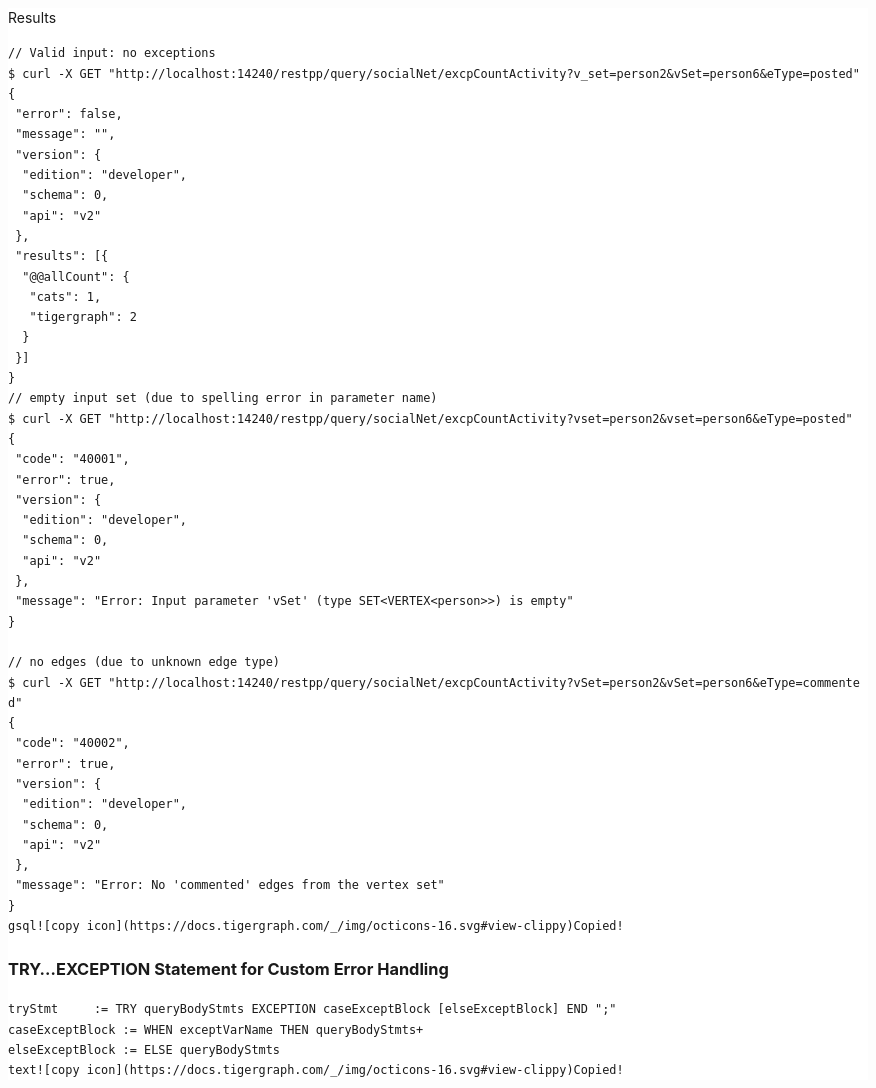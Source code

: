 Results
```
// Valid input: no exceptions
$ curl -X GET "http://localhost:14240/restpp/query/socialNet/excpCountActivity?v_set=person2&vSet=person6&eType=posted"
{
 "error": false,
 "message": "",
 "version": {
  "edition": "developer",
  "schema": 0,
  "api": "v2"
 },
 "results": [{
  "@@allCount": {
   "cats": 1,
   "tigergraph": 2
  }
 }]
}
// empty input set (due to spelling error in parameter name)
$ curl -X GET "http://localhost:14240/restpp/query/socialNet/excpCountActivity?vset=person2&vset=person6&eType=posted"
{
 "code": "40001",
 "error": true,
 "version": {
  "edition": "developer",
  "schema": 0,
  "api": "v2"
 },
 "message": "Error: Input parameter 'vSet' (type SET<VERTEX<person>>) is empty"
}

// no edges (due to unknown edge type)
$ curl -X GET "http://localhost:14240/restpp/query/socialNet/excpCountActivity?vSet=person2&vSet=person6&eType=commented"
{
 "code": "40002",
 "error": true,
 "version": {
  "edition": "developer",
  "schema": 0,
  "api": "v2"
 },
 "message": "Error: No 'commented' edges from the vertex set"
}
gsql![copy icon](https://docs.tigergraph.com/_/img/octicons-16.svg#view-clippy)Copied!

```

### [](https://docs.tigergraph.com/gsql-ref/4.2/querying/exception-statements#_tryexception_statement_for_custom_error_handling)TRY…​EXCEPTION Statement for Custom Error Handling
```
tryStmt     := TRY queryBodyStmts EXCEPTION caseExceptBlock [elseExceptBlock] END ";"
caseExceptBlock := WHEN exceptVarName THEN queryBodyStmts+
elseExceptBlock := ELSE queryBodyStmts
text![copy icon](https://docs.tigergraph.com/_/img/octicons-16.svg#view-clippy)Copied!

```
